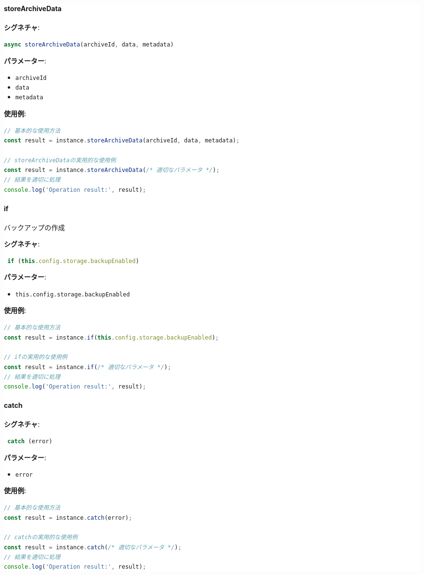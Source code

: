 #### storeArchiveData

**シグネチャ**:
```javascript
async storeArchiveData(archiveId, data, metadata)
```

**パラメーター**:
- `archiveId`
- `data`
- `metadata`

**使用例**:
```javascript
// 基本的な使用方法
const result = instance.storeArchiveData(archiveId, data, metadata);

// storeArchiveDataの実用的な使用例
const result = instance.storeArchiveData(/* 適切なパラメータ */);
// 結果を適切に処理
console.log('Operation result:', result);
```

#### if

バックアップの作成

**シグネチャ**:
```javascript
 if (this.config.storage.backupEnabled)
```

**パラメーター**:
- `this.config.storage.backupEnabled`

**使用例**:
```javascript
// 基本的な使用方法
const result = instance.if(this.config.storage.backupEnabled);

// ifの実用的な使用例
const result = instance.if(/* 適切なパラメータ */);
// 結果を適切に処理
console.log('Operation result:', result);
```

#### catch

**シグネチャ**:
```javascript
 catch (error)
```

**パラメーター**:
- `error`

**使用例**:
```javascript
// 基本的な使用方法
const result = instance.catch(error);

// catchの実用的な使用例
const result = instance.catch(/* 適切なパラメータ */);
// 結果を適切に処理
console.log('Operation result:', result);
```
